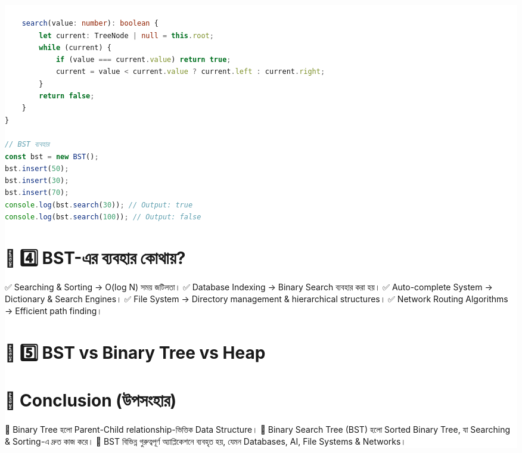 ```typescript

	search(value: number): boolean {
		let current: TreeNode | null = this.root;
		while (current) {
			if (value === current.value) return true;
			current = value < current.value ? current.left : current.right;
		}
		return false;
	}
}

// BST ব্যবহার
const bst = new BST();
bst.insert(50);
bst.insert(30);
bst.insert(70);
console.log(bst.search(30)); // Output: true
console.log(bst.search(100)); // Output: false
```

# 📌 4️⃣ BST-এর ব্যবহার কোথায়?

✅ Searching & Sorting → O(log N) সময় জটিলতা।
✅ Database Indexing → Binary Search ব্যবহার করা হয়।
✅ Auto-complete System → Dictionary & Search Engines।
✅ File System → Directory management & hierarchical structures।
✅ Network Routing Algorithms → Efficient path finding।

# 📌 5️⃣ BST vs Binary Tree vs Heap

# 📌 Conclusion (উপসংহার)

🔹 Binary Tree হলো Parent-Child relationship-ভিত্তিক Data Structure।
🔹 Binary Search Tree (BST) হলো Sorted Binary Tree, যা Searching & Sorting-এ দ্রুত কাজ করে।
🔹 BST বিভিন্ন গুরুত্বপূর্ণ অ্যাপ্লিকেশনে ব্যবহৃত হয়, যেমন Databases, AI, File Systems & Networks।
